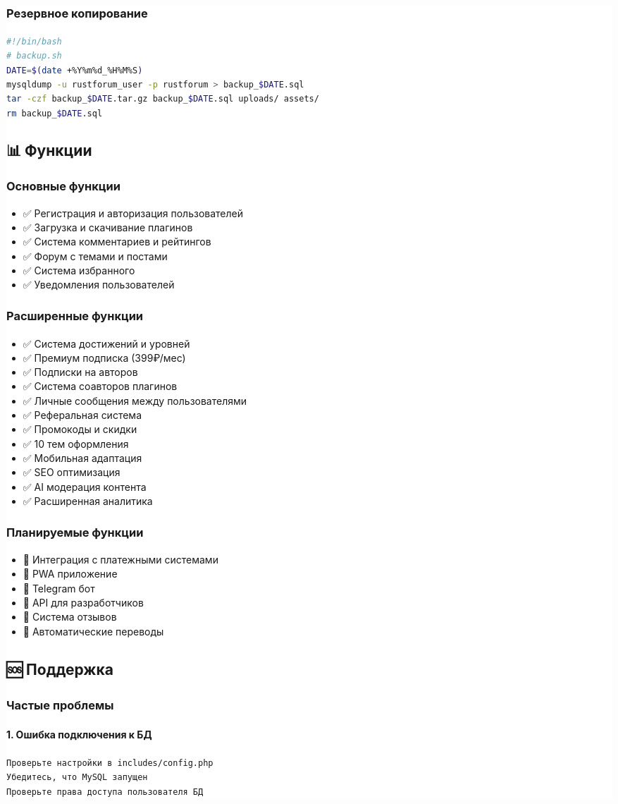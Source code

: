 ### Резервное копирование
```bash
#!/bin/bash
# backup.sh
DATE=$(date +%Y%m%d_%H%M%S)
mysqldump -u rustforum_user -p rustforum > backup_$DATE.sql
tar -czf backup_$DATE.tar.gz backup_$DATE.sql uploads/ assets/
rm backup_$DATE.sql
```

## 📊 Функции

### Основные функции
- ✅ Регистрация и авторизация пользователей
- ✅ Загрузка и скачивание плагинов
- ✅ Система комментариев и рейтингов
- ✅ Форум с темами и постами
- ✅ Система избранного
- ✅ Уведомления пользователей

### Расширенные функции
- ✅ Система достижений и уровней
- ✅ Премиум подписка (399₽/мес)
- ✅ Подписки на авторов
- ✅ Система соавторов плагинов
- ✅ Личные сообщения между пользователями
- ✅ Реферальная система
- ✅ Промокоды и скидки
- ✅ 10 тем оформления
- ✅ Мобильная адаптация
- ✅ SEO оптимизация
- ✅ AI модерация контента
- ✅ Расширенная аналитика

### Планируемые функции
- 🔄 Интеграция с платежными системами
- 🔄 PWA приложение
- 🔄 Telegram бот
- 🔄 API для разработчиков
- 🔄 Система отзывов
- 🔄 Автоматические переводы

## 🆘 Поддержка

### Частые проблемы

#### 1. Ошибка подключения к БД
```
Проверьте настройки в includes/config.php
Убедитесь, что MySQL запущен
Проверьте права доступа пользователя БД
```
